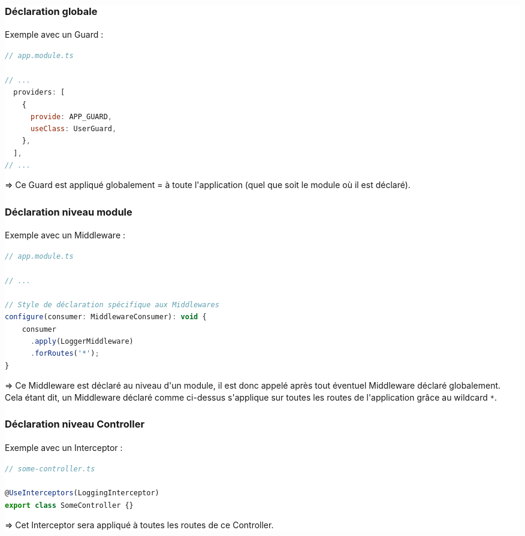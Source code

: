 ### Déclaration globale

Exemple avec un Guard :

```javascript
// app.module.ts

// ...
  providers: [
    {
      provide: APP_GUARD,
      useClass: UserGuard,
    },
  ],
// ...
```

=> Ce Guard est appliqué globalement = à toute l'application (quel que soit le module où il est déclaré).


### Déclaration niveau module

Exemple avec un Middleware :

```javascript
// app.module.ts

// ...

// Style de déclaration spécifique aux Middlewares
configure(consumer: MiddlewareConsumer): void {
    consumer
      .apply(LoggerMiddleware)
      .forRoutes('*');
}
```

=> Ce Middleware est déclaré au niveau d'un module, il est donc appelé après tout éventuel Middleware déclaré globalement. Cela étant dit, un Middleware déclaré comme ci-dessus s'applique sur toutes les routes de l'application grâce au wildcard `*`.


### Déclaration niveau Controller

Exemple avec un Interceptor :

```javascript
// some-controller.ts

@UseInterceptors(LoggingInterceptor)
export class SomeController {}
```

=> Cet Interceptor sera appliqué à toutes les routes de ce Controller.
